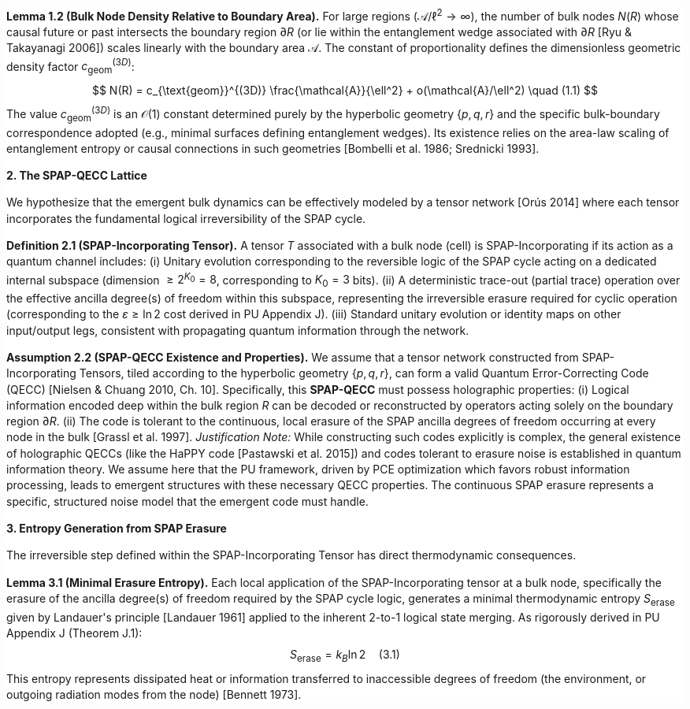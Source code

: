 **Lemma 1.2 (Bulk Node Density Relative to Boundary Area).** For large regions ($\mathcal{A}/\ell^2 \to \infty$), the number of bulk nodes $N(R)$ whose causal future or past intersects the boundary region $\partial R$ (or lie within the entanglement wedge associated with $\partial R$ [Ryu & Takayanagi 2006]) scales linearly with the boundary area $\mathcal{A}$. The constant of proportionality defines the dimensionless geometric density factor $c_{\text{geom}}^{(3D)}$:
$$
N(R) = c_{\text{geom}}^{(3D)} \frac{\mathcal{A}}{\ell^2} + o(\mathcal{A}/\ell^2) \quad (1.1)
$$
The value $c_{\text{geom}}^{(3D)}$ is an $\mathcal{O}(1)$ constant determined purely by the hyperbolic geometry $\{p,q,r\}$ and the specific bulk-boundary correspondence adopted (e.g., minimal surfaces defining entanglement wedges). Its existence relies on the area-law scaling of entanglement entropy or causal connections in such geometries [Bombelli et al. 1986; Srednicki 1993].



**2. The SPAP-QECC Lattice**

We hypothesize that the emergent bulk dynamics can be effectively modeled by a tensor network [Orús 2014] where each tensor incorporates the fundamental logical irreversibility of the SPAP cycle.

**Definition 2.1 (SPAP-Incorporating Tensor).** A tensor $T$ associated with a bulk node (cell) is SPAP-Incorporating if its action as a quantum channel includes:
(i) Unitary evolution corresponding to the reversible logic of the SPAP cycle acting on a dedicated internal subspace (dimension $\ge 2^{K_0}=8$, corresponding to $K_0=3$ bits).
(ii) A deterministic trace-out (partial trace) operation over the effective ancilla degree(s) of freedom within this subspace, representing the irreversible erasure required for cyclic operation (corresponding to the $\varepsilon \ge \ln 2$ cost derived in PU Appendix J).
(iii) Standard unitary evolution or identity maps on other input/output legs, consistent with propagating quantum information through the network.

**Assumption 2.2 (SPAP-QECC Existence and Properties).** We assume that a tensor network constructed from SPAP-Incorporating Tensors, tiled according to the hyperbolic geometry $\{p,q,r\}$, can form a valid Quantum Error-Correcting Code (QECC) [Nielsen & Chuang 2010, Ch. 10]. Specifically, this **SPAP-QECC** must possess holographic properties:
(i) Logical information encoded deep within the bulk region $R$ can be decoded or reconstructed by operators acting solely on the boundary region $\partial R$.
(ii) The code is tolerant to the continuous, local erasure of the SPAP ancilla degrees of freedom occurring at every node in the bulk [Grassl et al. 1997].
*Justification Note:* While constructing such codes explicitly is complex, the general existence of holographic QECCs (like the HaPPY code [Pastawski et al. 2015]) and codes tolerant to erasure noise is established in quantum information theory. We assume here that the PU framework, driven by PCE optimization which favors robust information processing, leads to emergent structures with these necessary QECC properties. The continuous SPAP erasure represents a specific, structured noise model that the emergent code must handle.



**3. Entropy Generation from SPAP Erasure**

The irreversible step defined within the SPAP-Incorporating Tensor has direct thermodynamic consequences.

**Lemma 3.1 (Minimal Erasure Entropy).** Each local application of the SPAP-Incorporating tensor at a bulk node, specifically the erasure of the ancilla degree(s) of freedom required by the SPAP cycle logic, generates a minimal thermodynamic entropy $S_{\text{erase}}$ given by Landauer's principle [Landauer 1961] applied to the inherent 2-to-1 logical state merging. As rigorously derived in PU Appendix J (Theorem J.1):
$$
S_{\text{erase}} = k_B \ln 2 \quad (3.1)
$$
This entropy represents dissipated heat or information transferred to inaccessible degrees of freedom (the environment, or outgoing radiation modes from the node) [Bennett 1973].
